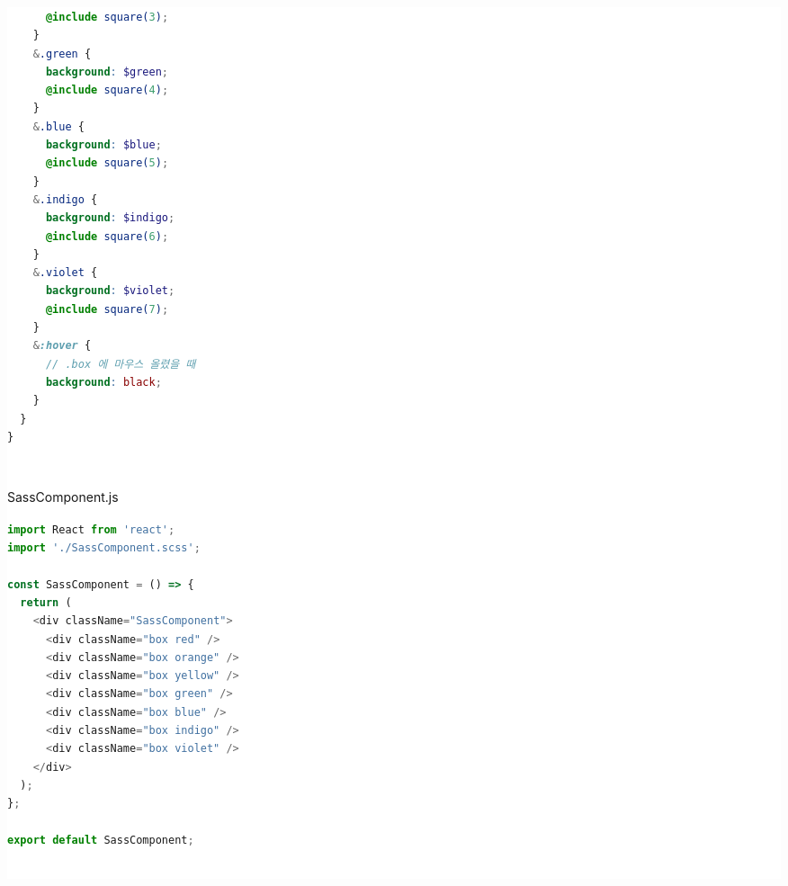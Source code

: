 ```scss
      @include square(3);
    }
    &.green {
      background: $green;
      @include square(4);
    }
    &.blue {
      background: $blue;
      @include square(5);
    }
    &.indigo {
      background: $indigo;
      @include square(6);
    }
    &.violet {
      background: $violet;
      @include square(7);
    }
    &:hover {
      // .box 에 마우스 올렸을 때
      background: black;
    }
  }
}
```

<br>

SassComponent.js

```js
import React from 'react';
import './SassComponent.scss';

const SassComponent = () => {
  return (
    <div className="SassComponent">
      <div className="box red" />
      <div className="box orange" />
      <div className="box yellow" />
      <div className="box green" />
      <div className="box blue" />
      <div className="box indigo" />
      <div className="box violet" />
    </div>
  );
};

export default SassComponent;
```

<br>
